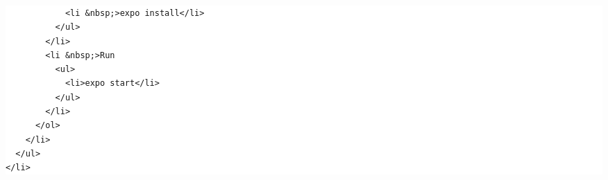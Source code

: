                 <li &nbsp;>expo install</li>
              </ul>
            </li>
            <li &nbsp;>Run
              <ul>
                <li>expo start</li>
              </ul>
            </li>
          </ol>
        </li>
      </ul>
    </li>
  </ol>
</div>